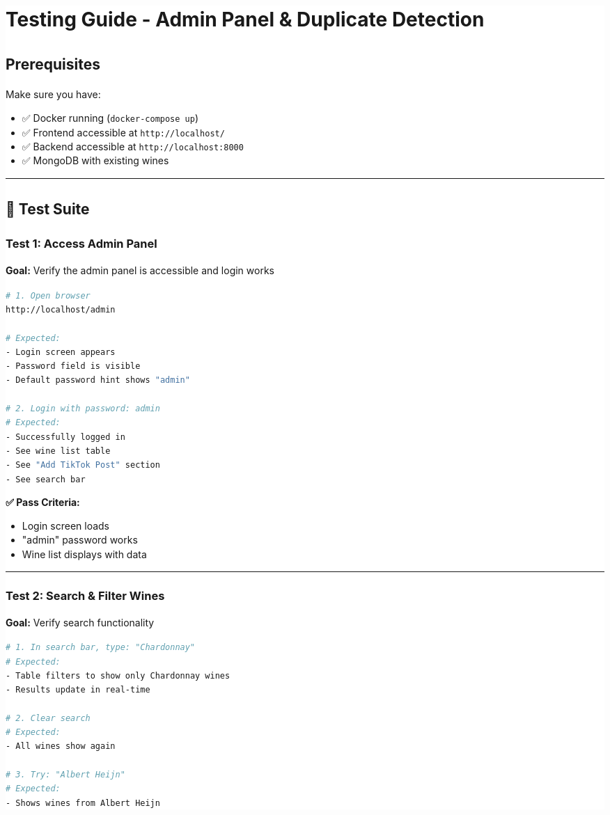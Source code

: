 # Testing Guide - Admin Panel & Duplicate Detection

## Prerequisites

Make sure you have:
- ✅ Docker running (`docker-compose up`)
- ✅ Frontend accessible at `http://localhost/`
- ✅ Backend accessible at `http://localhost:8000`
- ✅ MongoDB with existing wines

---

## 🧪 Test Suite

### **Test 1: Access Admin Panel**

**Goal:** Verify the admin panel is accessible and login works

```bash
# 1. Open browser
http://localhost/admin

# Expected:
- Login screen appears
- Password field is visible
- Default password hint shows "admin"

# 2. Login with password: admin
# Expected:
- Successfully logged in
- See wine list table
- See "Add TikTok Post" section
- See search bar
```

**✅ Pass Criteria:**
- Login screen loads
- "admin" password works
- Wine list displays with data

---

### **Test 2: Search & Filter Wines**

**Goal:** Verify search functionality

```bash
# 1. In search bar, type: "Chardonnay"
# Expected:
- Table filters to show only Chardonnay wines
- Results update in real-time

# 2. Clear search
# Expected:
- All wines show again

# 3. Try: "Albert Heijn"
# Expected:
- Shows wines from Albert Heijn
```
